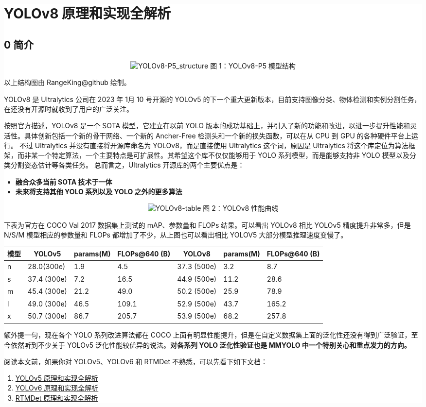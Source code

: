 # YOLOv8 原理和实现全解析

## 0 简介

<div align=center >
<img alt="YOLOv8-P5_structure" src="https://user-images.githubusercontent.com/27466624/211974251-8de633c8-090c-47c9-ba52-4941dc9e3a48.jpg"/>
图 1：YOLOv8-P5 模型结构
</div>

以上结构图由 RangeKing@github 绘制。

YOLOv8 是 Ultralytics 公司在 2023 年 1月 10 号开源的 YOLOv5 的下一个重大更新版本，目前支持图像分类、物体检测和实例分割任务，在还没有开源时就收到了用户的广泛关注。

按照官方描述，YOLOv8 是一个 SOTA 模型，它建立在以前 YOLO 版本的成功基础上，并引入了新的功能和改进，以进一步提升性能和灵活性。具体创新包括一个新的骨干网络、一个新的 Ancher-Free 检测头和一个新的损失函数，可以在从 CPU 到 GPU 的各种硬件平台上运行。
不过 Ultralytics 并没有直接将开源库命名为 YOLOv8，而是直接使用 Ultralytics 这个词，原因是 Ultralytics 将这个库定位为算法框架，而非某一个特定算法，一个主要特点是可扩展性。其希望这个库不仅仅能够用于 YOLO 系列模型，而是能够支持非 YOLO 模型以及分类分割姿态估计等各类任务。
总而言之，Ultralytics 开源库的两个主要优点是：

- **融合众多当前 SOTA 技术于一体**
- **未来将支持其他 YOLO 系列以及 YOLO 之外的更多算法**

<div align=center >
<img alt="YOLOv8-table" src="https://user-images.githubusercontent.com/17425982/212007736-f592bc70-3959-4ff6-baf7-a93c7ad1d882.png"/>
图 2：YOLOv8 性能曲线
</div>

下表为官方在 COCO Val 2017 数据集上测试的 mAP、参数量和 FLOPs 结果。可以看出 YOLOv8 相比 YOLOv5 精度提升非常多，但是 N/S/M 模型相应的参数量和 FLOPs 都增加了不少，从上图也可以看出相比 YOLOV5 大部分模型推理速度变慢了。

| **模型** | **YOLOv5**  | **params(M)** | **FLOPs@640 (B)** | **YOLOv8**  | **params(M)** | **FLOPs@640 (B)** |
| -------- | ----------- | ------------- | ----------------- | ----------- | ------------- | ----------------- |
| n        | 28.0(300e)  | 1.9           | 4.5               | 37.3 (500e) | 3.2           | 8.7               |
| s        | 37.4 (300e) | 7.2           | 16.5              | 44.9 (500e) | 11.2          | 28.6              |
| m        | 45.4 (300e) | 21.2          | 49.0              | 50.2 (500e) | 25.9          | 78.9              |
| l        | 49.0 (300e) | 46.5          | 109.1             | 52.9 (500e) | 43.7          | 165.2             |
| x        | 50.7 (300e) | 86.7          | 205.7             | 53.9 (500e) | 68.2          | 257.8             |

额外提一句，现在各个 YOLO 系列改进算法都在 COCO 上面有明显性能提升，但是在自定义数据集上面的泛化性还没有得到广泛验证，至今依然听到不少关于 YOLOv5 泛化性能较优异的说法。**对各系列 YOLO 泛化性验证也是 MMYOLO 中一个特别关心和重点发力的方向。**

阅读本文前，如果你对 YOLOv5、YOLOv6 和 RTMDet 不熟悉，可以先看下如下文档：

1. [YOLOv5 原理和实现全解析](https://mmyolo.readthedocs.io/zh_CN/latest/algorithm_descriptions/yolov5_description.html)
2. [YOLOv6 原理和实现全解析](https://mmyolo.readthedocs.io/zh_CN/latest/algorithm_descriptions/yolov6_description.html)
3. [RTMDet 原理和实现全解析](https://mmyolo.readthedocs.io/zh_CN/latest/algorithm_descriptions/rtmdet_description.html)
